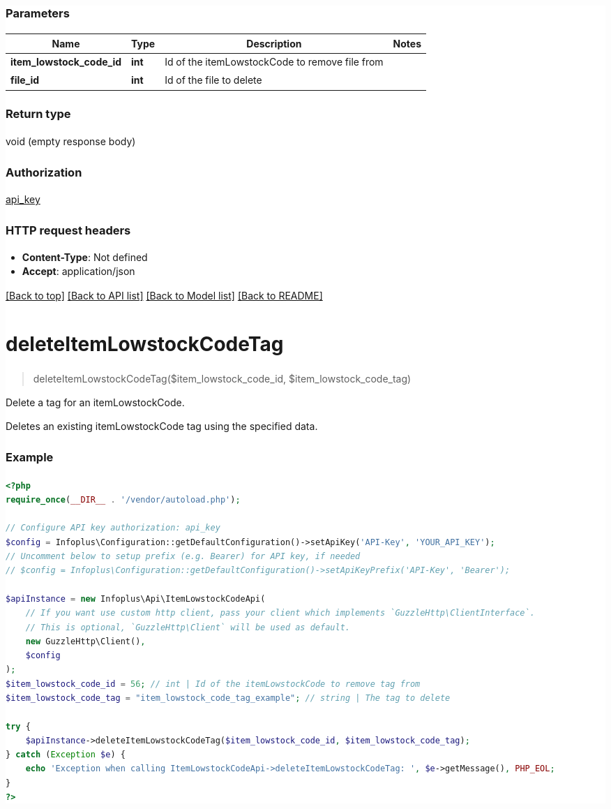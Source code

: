 ### Parameters

Name | Type | Description  | Notes
------------- | ------------- | ------------- | -------------
 **item_lowstock_code_id** | **int**| Id of the itemLowstockCode to remove file from |
 **file_id** | **int**| Id of the file to delete |

### Return type

void (empty response body)

### Authorization

[api_key](../../README.md#api_key)

### HTTP request headers

 - **Content-Type**: Not defined
 - **Accept**: application/json

[[Back to top]](#) [[Back to API list]](../../README.md#documentation-for-api-endpoints) [[Back to Model list]](../../README.md#documentation-for-models) [[Back to README]](../../README.md)

# **deleteItemLowstockCodeTag**
> deleteItemLowstockCodeTag($item_lowstock_code_id, $item_lowstock_code_tag)

Delete a tag for an itemLowstockCode.

Deletes an existing itemLowstockCode tag using the specified data.

### Example
```php
<?php
require_once(__DIR__ . '/vendor/autoload.php');

// Configure API key authorization: api_key
$config = Infoplus\Configuration::getDefaultConfiguration()->setApiKey('API-Key', 'YOUR_API_KEY');
// Uncomment below to setup prefix (e.g. Bearer) for API key, if needed
// $config = Infoplus\Configuration::getDefaultConfiguration()->setApiKeyPrefix('API-Key', 'Bearer');

$apiInstance = new Infoplus\Api\ItemLowstockCodeApi(
    // If you want use custom http client, pass your client which implements `GuzzleHttp\ClientInterface`.
    // This is optional, `GuzzleHttp\Client` will be used as default.
    new GuzzleHttp\Client(),
    $config
);
$item_lowstock_code_id = 56; // int | Id of the itemLowstockCode to remove tag from
$item_lowstock_code_tag = "item_lowstock_code_tag_example"; // string | The tag to delete

try {
    $apiInstance->deleteItemLowstockCodeTag($item_lowstock_code_id, $item_lowstock_code_tag);
} catch (Exception $e) {
    echo 'Exception when calling ItemLowstockCodeApi->deleteItemLowstockCodeTag: ', $e->getMessage(), PHP_EOL;
}
?>
```
